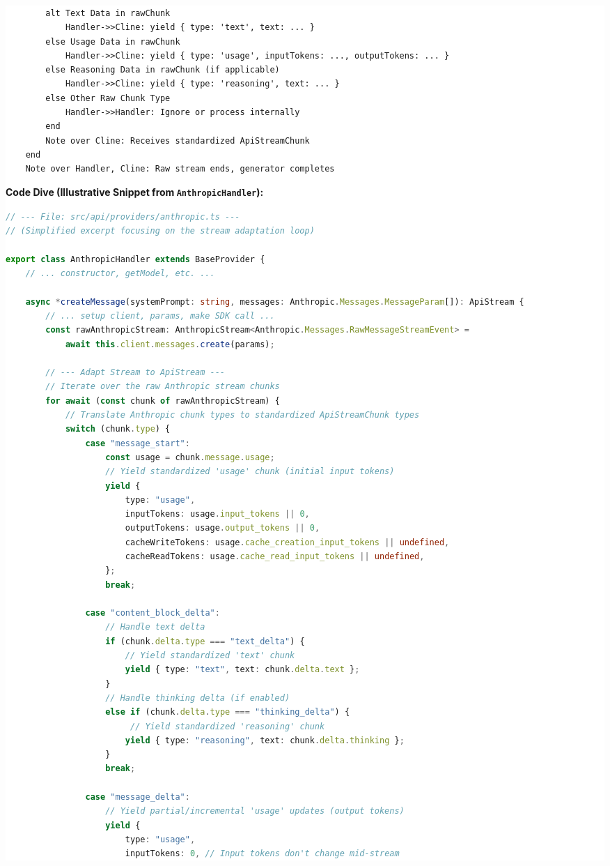 ```mermaid
        alt Text Data in rawChunk
            Handler->>Cline: yield { type: 'text', text: ... }
        else Usage Data in rawChunk
            Handler->>Cline: yield { type: 'usage', inputTokens: ..., outputTokens: ... }
        else Reasoning Data in rawChunk (if applicable)
            Handler->>Cline: yield { type: 'reasoning', text: ... }
        else Other Raw Chunk Type
            Handler->>Handler: Ignore or process internally
        end
        Note over Cline: Receives standardized ApiStreamChunk
    end
    Note over Handler, Cline: Raw stream ends, generator completes
```

**Code Dive (Illustrative Snippet from `AnthropicHandler`):**

```typescript
// --- File: src/api/providers/anthropic.ts ---
// (Simplified excerpt focusing on the stream adaptation loop)

export class AnthropicHandler extends BaseProvider {
	// ... constructor, getModel, etc. ...

	async *createMessage(systemPrompt: string, messages: Anthropic.Messages.MessageParam[]): ApiStream {
		// ... setup client, params, make SDK call ...
		const rawAnthropicStream: AnthropicStream<Anthropic.Messages.RawMessageStreamEvent> =
            await this.client.messages.create(params);

		// --- Adapt Stream to ApiStream ---
		// Iterate over the raw Anthropic stream chunks
		for await (const chunk of rawAnthropicStream) {
			// Translate Anthropic chunk types to standardized ApiStreamChunk types
			switch (chunk.type) {
				case "message_start":
					const usage = chunk.message.usage;
					// Yield standardized 'usage' chunk (initial input tokens)
					yield {
						type: "usage",
						inputTokens: usage.input_tokens || 0,
						outputTokens: usage.output_tokens || 0,
						cacheWriteTokens: usage.cache_creation_input_tokens || undefined,
						cacheReadTokens: usage.cache_read_input_tokens || undefined,
					};
					break;

				case "content_block_delta":
					// Handle text delta
					if (chunk.delta.type === "text_delta") {
						// Yield standardized 'text' chunk
						yield { type: "text", text: chunk.delta.text };
					}
					// Handle thinking delta (if enabled)
					else if (chunk.delta.type === "thinking_delta") {
                         // Yield standardized 'reasoning' chunk
						yield { type: "reasoning", text: chunk.delta.thinking };
					}
					break;

				case "message_delta":
					// Yield partial/incremental 'usage' updates (output tokens)
					yield {
                        type: "usage",
                        inputTokens: 0, // Input tokens don't change mid-stream
```
